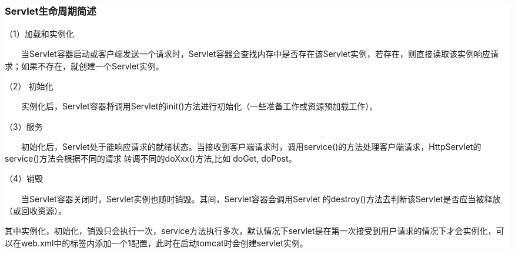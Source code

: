 

### Servlet生命周期简述

（1）加载和实例化

　　当Servlet容器启动或客户端发送一个请求时，Servlet容器会查找内存中是否存在该Servlet实例，若存在，则直接读取该实例响应请求；如果不存在，就创建一个Servlet实例。

（2） 初始化

　　实例化后，Servlet容器将调用Servlet的init()方法进行初始化（一些准备工作或资源预加载工作）。

（3）服务

　　初始化后，Servlet处于能响应请求的就绪状态。当接收到客户端请求时，调用service()的方法处理客户端请求，HttpServlet的service()方法会根据不同的请求 转调不同的doXxx()方法,比如 doGet, doPost。

（4）销毁

　　当Servlet容器关闭时，Servlet实例也随时销毁。其间，Servlet容器会调用Servlet 的destroy()方法去判断该Servlet是否应当被释放（或回收资源）。

 

其中实例化，初始化，销毁只会执行一次，service方法执行多次，默认情况下servlet是在第一次接受到用户请求的情况下才会实例化，可以在web.xml中的<servlet><servlet>标签内添加一个<load-on-startup>1<load-on-startup>配置，此时在启动tomcat时会创建servlet实例。


